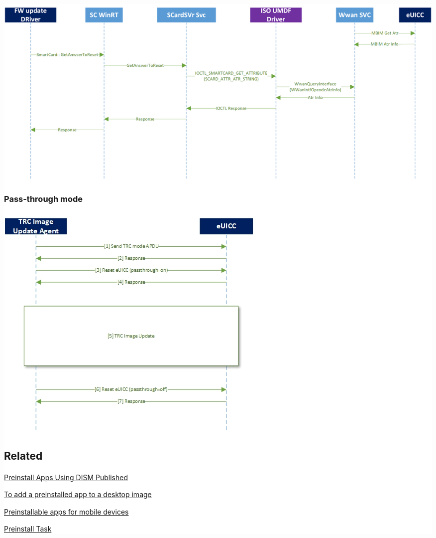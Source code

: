 ![Flow diagram for Get ATR](images\mb-fw-upgrade-esim-getatr.png "Get ATR")
### Pass-through mode
![Flow diagram for Pass-through Mode](images\mb-fw-upgrade-esim-passthru.png "pass through")

## Related 
[Preinstall Apps Using DISM Published](/previous-versions/windows/it-pro/windows-8.1-and-8/dn387084(v=win.10)?redirectedfrom=MSDN)

[To add a preinstalled app to a desktop image](/windows-hardware/customize/preinstall/preinstallable-apps-for-windows-10-desktop) 

[Preinstallable apps for mobile devices](/windows-hardware/customize/preinstall/preinstallable-apps-for-window-10-for-phones)

[Preinstall Task](/windows-hardware/customize/preinstall/preinstall-tasks)



